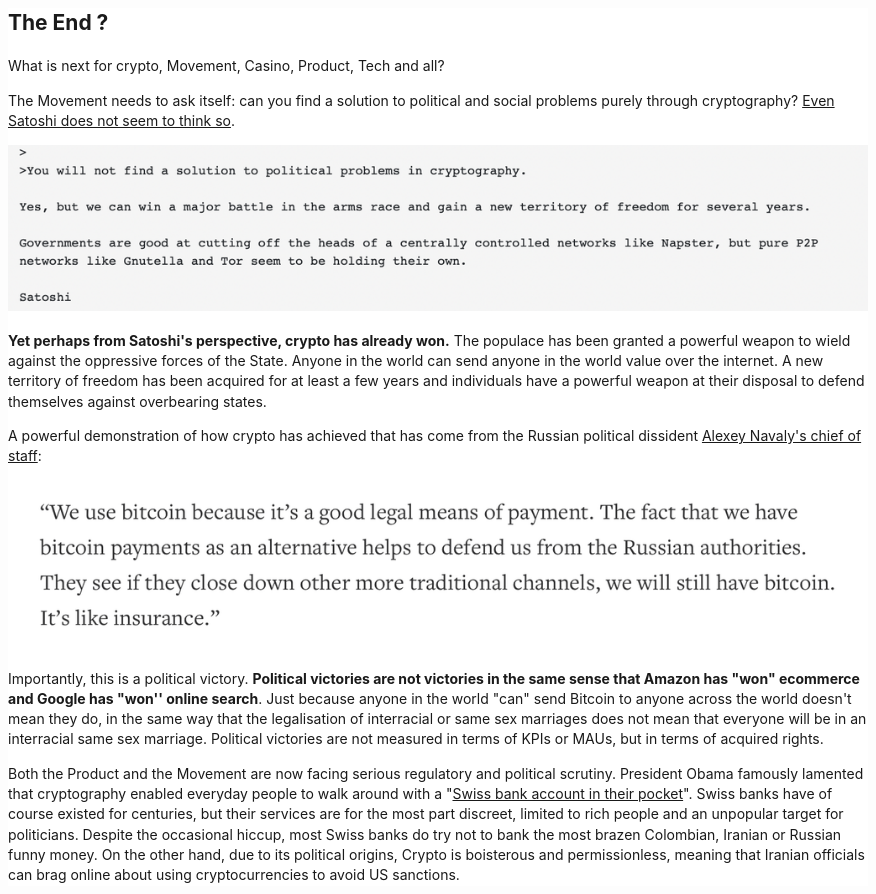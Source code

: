 ## The End ?

What is next for crypto, Movement, Casino, Product, Tech and all?

The Movement needs to ask itself: can you find a solution to political and social problems purely through cryptography? [Even Satoshi does not seem to think so](https://satoshi.nakamotoinstitute.org/emails/cryptography/threads/1/).

![](/images/political_problem_crypto.png)

**Yet perhaps from Satoshi's perspective, crypto has already won.** The populace has been granted a powerful weapon to wield against the oppressive forces of the State. Anyone in the world can send anyone in the world value over the internet. A new territory of freedom has been acquired for at least a few years and individuals have a powerful weapon at their disposal to defend themselves against overbearing states.

A powerful demonstration of how crypto has achieved that has come from the Russian political dissident [Alexey Navaly's chief of staff](https://www.reuters.com/article/us-russia-politics-navalny-crypto-curren-idUSKBN2AB2GR):

![](/images/navalny_crypto.png)

Importantly, this is a political victory. **Political victories are not victories in the same sense that Amazon has "won" ecommerce and Google has "won'' online search**. Just because anyone in the world "can" send Bitcoin to anyone across the world doesn't mean they do, in the same way that the legalisation of interracial or same sex marriages does not mean that everyone will be in an interracial same sex marriage. Political victories are not measured in terms of KPIs or MAUs, but in terms of acquired rights.

Both the Product and the Movement are now facing serious regulatory and political scrutiny. President Obama famously lamented that cryptography enabled everyday people to walk around with a "[Swiss bank account in their pocket](https://www.youtube.com/watch?v=lZfjGOj4FT0)". Swiss banks have of course existed for centuries, but their services are for the most part discreet, limited to rich people and an unpopular target for politicians. Despite the occasional hiccup, most Swiss banks do try not to bank the most brazen Colombian, Iranian or Russian funny money. On the other hand, due to its political origins, Crypto is boisterous and permissionless, meaning that Iranian officials can brag online about using cryptocurrencies to avoid US sanctions.
